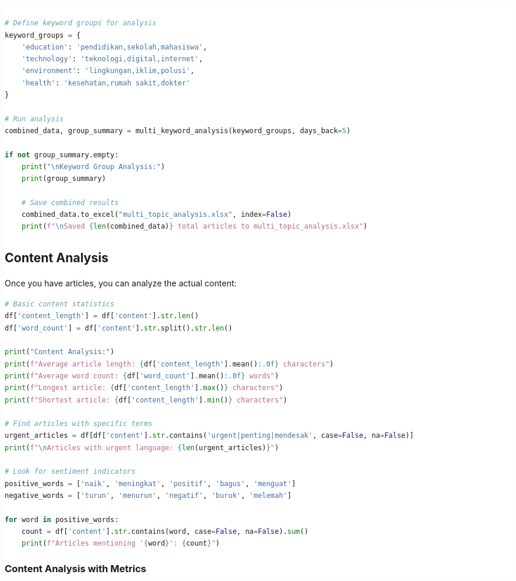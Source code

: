 ```python

# Define keyword groups for analysis
keyword_groups = {
    'education': 'pendidikan,sekolah,mahasiswa',
    'technology': 'teknologi,digital,internet',
    'environment': 'lingkungan,iklim,polusi',
    'health': 'kesehatan,rumah sakit,dokter'
}

# Run analysis
combined_data, group_summary = multi_keyword_analysis(keyword_groups, days_back=5)

if not group_summary.empty:
    print("\nKeyword Group Analysis:")
    print(group_summary)
    
    # Save combined results
    combined_data.to_excel("multi_topic_analysis.xlsx", index=False)
    print(f"\nSaved {len(combined_data)} total articles to multi_topic_analysis.xlsx")
```

## Content Analysis

Once you have articles, you can analyze the actual content:

```python
# Basic content statistics
df['content_length'] = df['content'].str.len()
df['word_count'] = df['content'].str.split().str.len()

print("Content Analysis:")
print(f"Average article length: {df['content_length'].mean():.0f} characters")
print(f"Average word count: {df['word_count'].mean():.0f} words")
print(f"Longest article: {df['content_length'].max()} characters")
print(f"Shortest article: {df['content_length'].min()} characters")

# Find articles with specific terms
urgent_articles = df[df['content'].str.contains('urgent|penting|mendesak', case=False, na=False)]
print(f"\nArticles with urgent language: {len(urgent_articles)}")

# Look for sentiment indicators
positive_words = ['naik', 'meningkat', 'positif', 'bagus', 'menguat']
negative_words = ['turun', 'menurun', 'negatif', 'buruk', 'melemah']

for word in positive_words:
    count = df['content'].str.contains(word, case=False, na=False).sum()
    print(f"Articles mentioning '{word}': {count}")
```

### Content Analysis with Metrics
